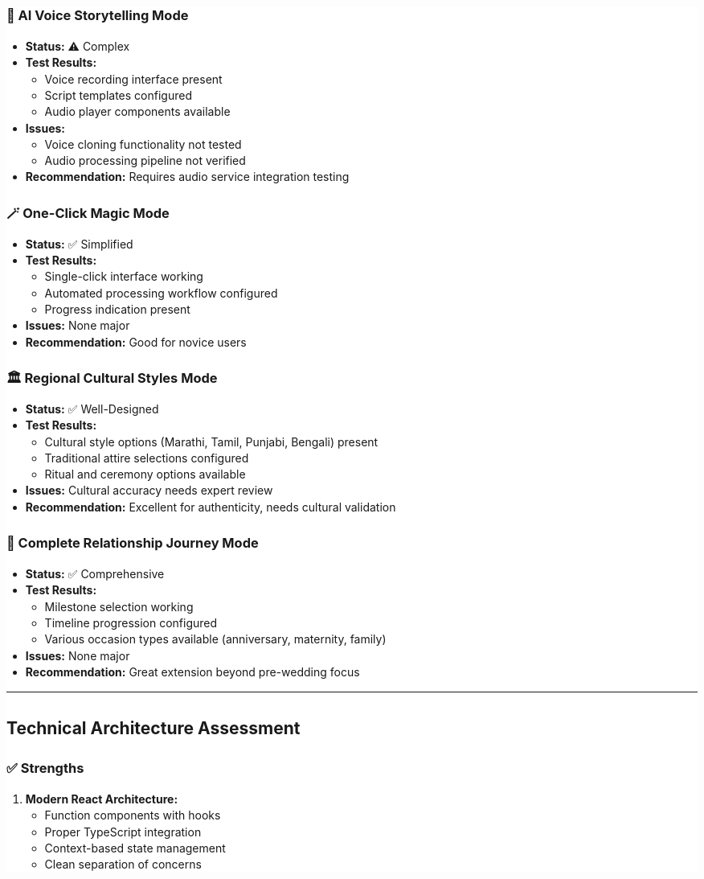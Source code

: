 ### 🎤 AI Voice Storytelling Mode
- **Status:** ⚠️ Complex
- **Test Results:**
  - Voice recording interface present
  - Script templates configured
  - Audio player components available
- **Issues:** 
  - Voice cloning functionality not tested
  - Audio processing pipeline not verified
- **Recommendation:** Requires audio service integration testing

### 🪄 One-Click Magic Mode
- **Status:** ✅ Simplified
- **Test Results:**
  - Single-click interface working
  - Automated processing workflow configured
  - Progress indication present
- **Issues:** None major
- **Recommendation:** Good for novice users

### 🏛️ Regional Cultural Styles Mode
- **Status:** ✅ Well-Designed
- **Test Results:**
  - Cultural style options (Marathi, Tamil, Punjabi, Bengali) present
  - Traditional attire selections configured
  - Ritual and ceremony options available
- **Issues:** Cultural accuracy needs expert review
- **Recommendation:** Excellent for authenticity, needs cultural validation

### 🎯 Complete Relationship Journey Mode
- **Status:** ✅ Comprehensive
- **Test Results:**
  - Milestone selection working
  - Timeline progression configured
  - Various occasion types available (anniversary, maternity, family)
- **Issues:** None major
- **Recommendation:** Great extension beyond pre-wedding focus

---

## Technical Architecture Assessment

### ✅ **Strengths**
1. **Modern React Architecture:**
   - Function components with hooks
   - Proper TypeScript integration
   - Context-based state management
   - Clean separation of concerns

